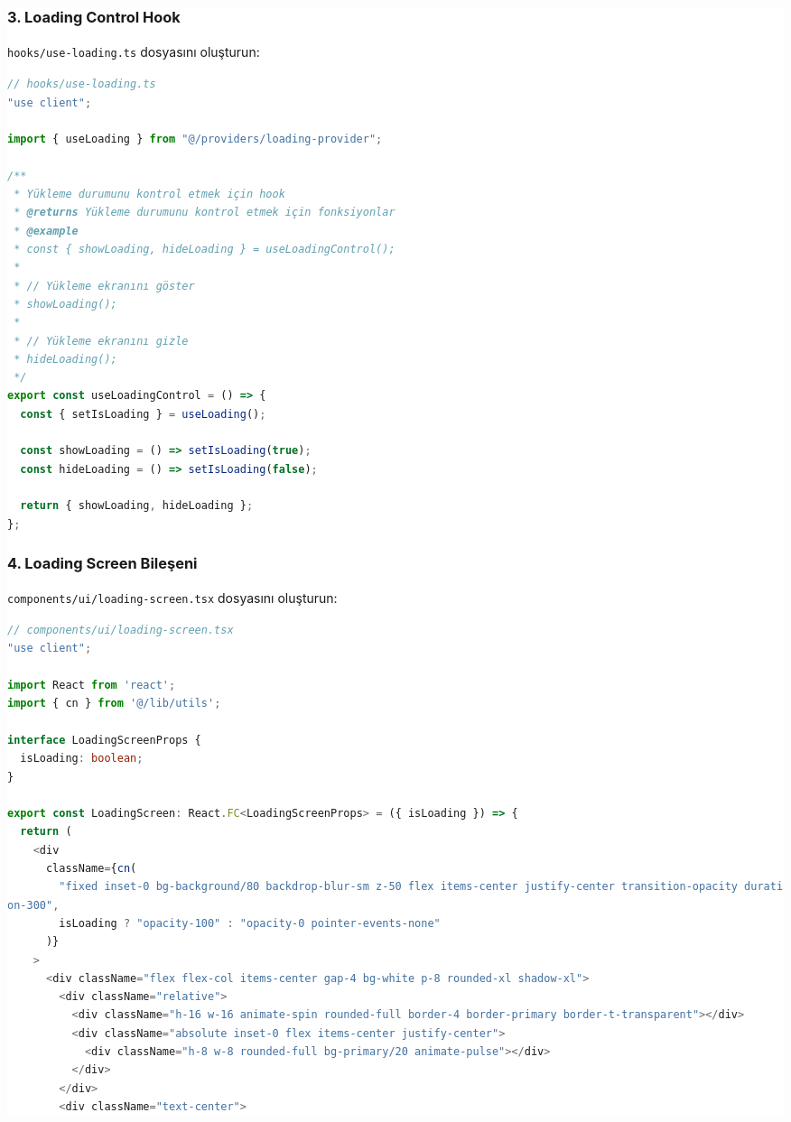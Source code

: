 ### 3. Loading Control Hook

`hooks/use-loading.ts` dosyasını oluşturun:

```typescript
// hooks/use-loading.ts
"use client";

import { useLoading } from "@/providers/loading-provider";

/**
 * Yükleme durumunu kontrol etmek için hook
 * @returns Yükleme durumunu kontrol etmek için fonksiyonlar
 * @example
 * const { showLoading, hideLoading } = useLoadingControl();
 *
 * // Yükleme ekranını göster
 * showLoading();
 *
 * // Yükleme ekranını gizle
 * hideLoading();
 */
export const useLoadingControl = () => {
  const { setIsLoading } = useLoading();

  const showLoading = () => setIsLoading(true);
  const hideLoading = () => setIsLoading(false);

  return { showLoading, hideLoading };
};
```

### 4. Loading Screen Bileşeni

`components/ui/loading-screen.tsx` dosyasını oluşturun:

```typescript
// components/ui/loading-screen.tsx
"use client";

import React from 'react';
import { cn } from '@/lib/utils';

interface LoadingScreenProps {
  isLoading: boolean;
}

export const LoadingScreen: React.FC<LoadingScreenProps> = ({ isLoading }) => {
  return (
    <div
      className={cn(
        "fixed inset-0 bg-background/80 backdrop-blur-sm z-50 flex items-center justify-center transition-opacity duration-300",
        isLoading ? "opacity-100" : "opacity-0 pointer-events-none"
      )}
    >
      <div className="flex flex-col items-center gap-4 bg-white p-8 rounded-xl shadow-xl">
        <div className="relative">
          <div className="h-16 w-16 animate-spin rounded-full border-4 border-primary border-t-transparent"></div>
          <div className="absolute inset-0 flex items-center justify-center">
            <div className="h-8 w-8 rounded-full bg-primary/20 animate-pulse"></div>
          </div>
        </div>
        <div className="text-center">
```